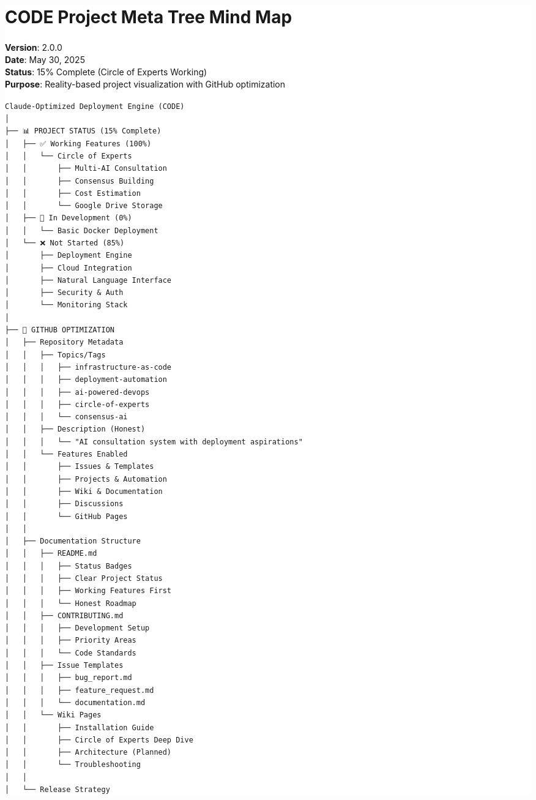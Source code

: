 # CODE Project Meta Tree Mind Map
**Version**: 2.0.0  
**Date**: May 30, 2025  
**Status**: 15% Complete (Circle of Experts Working)  
**Purpose**: Reality-based project visualization with GitHub optimization

```
Claude-Optimized Deployment Engine (CODE)
│
├── 📊 PROJECT STATUS (15% Complete)
│   ├── ✅ Working Features (100%)
│   │   └── Circle of Experts
│   │       ├── Multi-AI Consultation
│   │       ├── Consensus Building
│   │       ├── Cost Estimation
│   │       └── Google Drive Storage
│   ├── 🚧 In Development (0%)
│   │   └── Basic Docker Deployment
│   └── ❌ Not Started (85%)
│       ├── Deployment Engine
│       ├── Cloud Integration
│       ├── Natural Language Interface
│       ├── Security & Auth
│       └── Monitoring Stack
│
├── 🎯 GITHUB OPTIMIZATION
│   ├── Repository Metadata
│   │   ├── Topics/Tags
│   │   │   ├── infrastructure-as-code
│   │   │   ├── deployment-automation
│   │   │   ├── ai-powered-devops
│   │   │   ├── circle-of-experts
│   │   │   └── consensus-ai
│   │   ├── Description (Honest)
│   │   │   └── "AI consultation system with deployment aspirations"
│   │   └── Features Enabled
│   │       ├── Issues & Templates
│   │       ├── Projects & Automation
│   │       ├── Wiki & Documentation
│   │       ├── Discussions
│   │       └── GitHub Pages
│   │
│   ├── Documentation Structure
│   │   ├── README.md
│   │   │   ├── Status Badges
│   │   │   ├── Clear Project Status
│   │   │   ├── Working Features First
│   │   │   └── Honest Roadmap
│   │   ├── CONTRIBUTING.md
│   │   │   ├── Development Setup
│   │   │   ├── Priority Areas
│   │   │   └── Code Standards
│   │   ├── Issue Templates
│   │   │   ├── bug_report.md
│   │   │   ├── feature_request.md
│   │   │   └── documentation.md
│   │   └── Wiki Pages
│   │       ├── Installation Guide
│   │       ├── Circle of Experts Deep Dive
│   │       ├── Architecture (Planned)
│   │       └── Troubleshooting
│   │
│   └── Release Strategy
```